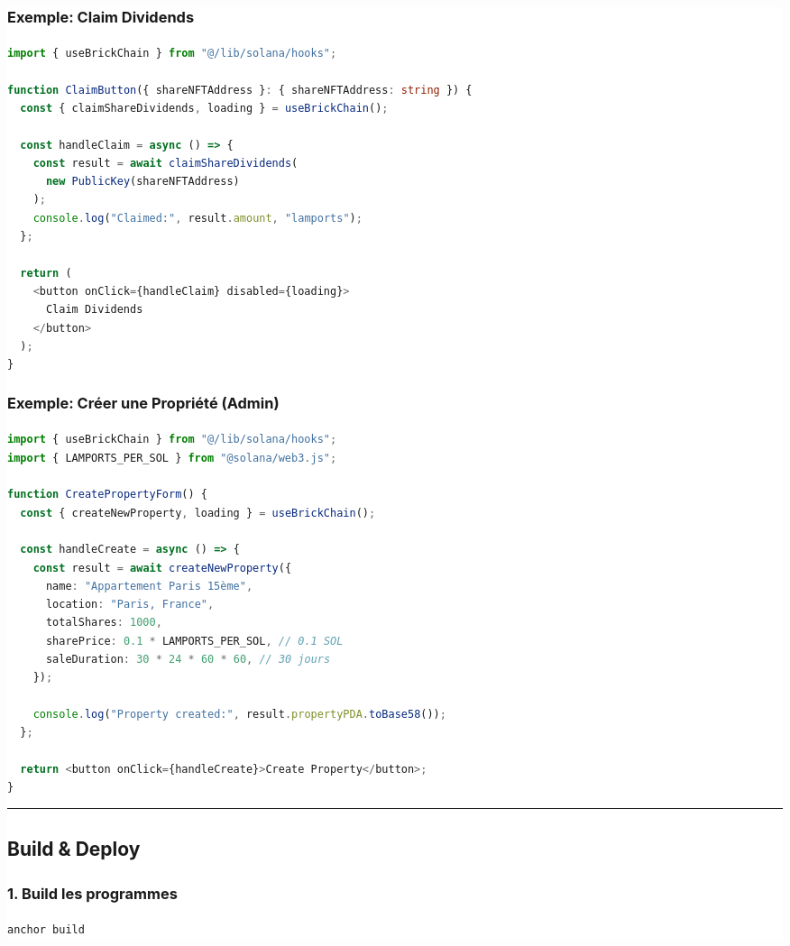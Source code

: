 ### Exemple: Claim Dividends
```typescript
import { useBrickChain } from "@/lib/solana/hooks";

function ClaimButton({ shareNFTAddress }: { shareNFTAddress: string }) {
  const { claimShareDividends, loading } = useBrickChain();

  const handleClaim = async () => {
    const result = await claimShareDividends(
      new PublicKey(shareNFTAddress)
    );
    console.log("Claimed:", result.amount, "lamports");
  };

  return (
    <button onClick={handleClaim} disabled={loading}>
      Claim Dividends
    </button>
  );
}
```

### Exemple: Créer une Propriété (Admin)
```typescript
import { useBrickChain } from "@/lib/solana/hooks";
import { LAMPORTS_PER_SOL } from "@solana/web3.js";

function CreatePropertyForm() {
  const { createNewProperty, loading } = useBrickChain();

  const handleCreate = async () => {
    const result = await createNewProperty({
      name: "Appartement Paris 15ème",
      location: "Paris, France",
      totalShares: 1000,
      sharePrice: 0.1 * LAMPORTS_PER_SOL, // 0.1 SOL
      saleDuration: 30 * 24 * 60 * 60, // 30 jours
    });

    console.log("Property created:", result.propertyPDA.toBase58());
  };

  return <button onClick={handleCreate}>Create Property</button>;
}
```

---

## Build & Deploy

### 1. Build les programmes
```bash
anchor build
```
